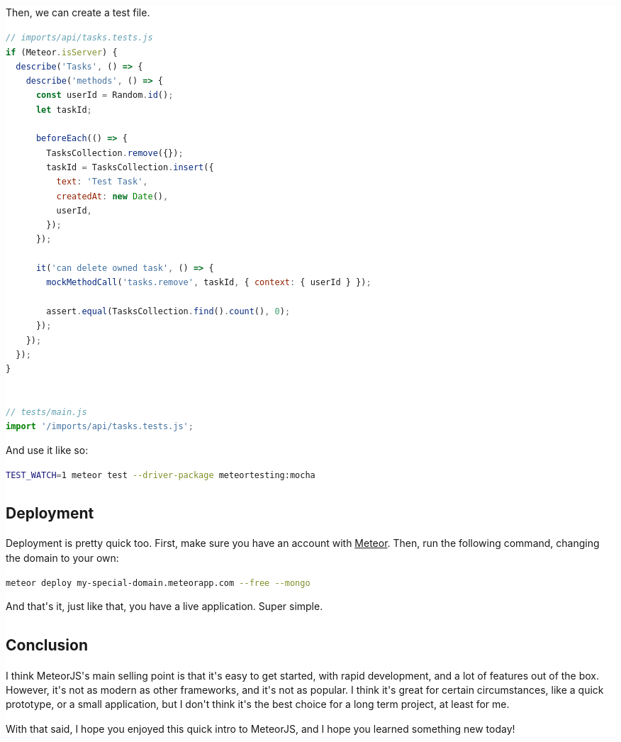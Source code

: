 Then, we can create a test file.

```js
// imports/api/tasks.tests.js
if (Meteor.isServer) {
  describe('Tasks', () => {
    describe('methods', () => {
      const userId = Random.id();
      let taskId;

      beforeEach(() => {
        TasksCollection.remove({});
        taskId = TasksCollection.insert({
          text: 'Test Task',
          createdAt: new Date(),
          userId,
        });
      });

      it('can delete owned task', () => {
        mockMethodCall('tasks.remove', taskId, { context: { userId } });

        assert.equal(TasksCollection.find().count(), 0);
      });
    });
  });
}


// tests/main.js
import '/imports/api/tasks.tests.js';
```

And use it like so:

```bash
TEST_WATCH=1 meteor test --driver-package meteortesting:mocha
```

## Deployment

Deployment is pretty quick too. First, make sure you have an account with [Meteor](https://cloud.meteor.com/). Then, run the following command, changing the domain to your own:

```bash
meteor deploy my-special-domain.meteorapp.com --free --mongo
```

And that's it, just like that, you have a live application. Super simple.

## Conclusion

I think MeteorJS's main selling point is that it's easy to get started, with rapid development, and a lot of features out of the box. However, it's not as modern as other frameworks, and it's not as popular. I think it's great for certain circumstances, like a quick prototype, or a small application, but I don't think it's the best choice for a long term project, at least for me.

With that said, I hope you enjoyed this quick intro to MeteorJS, and I hope you learned something new today!

